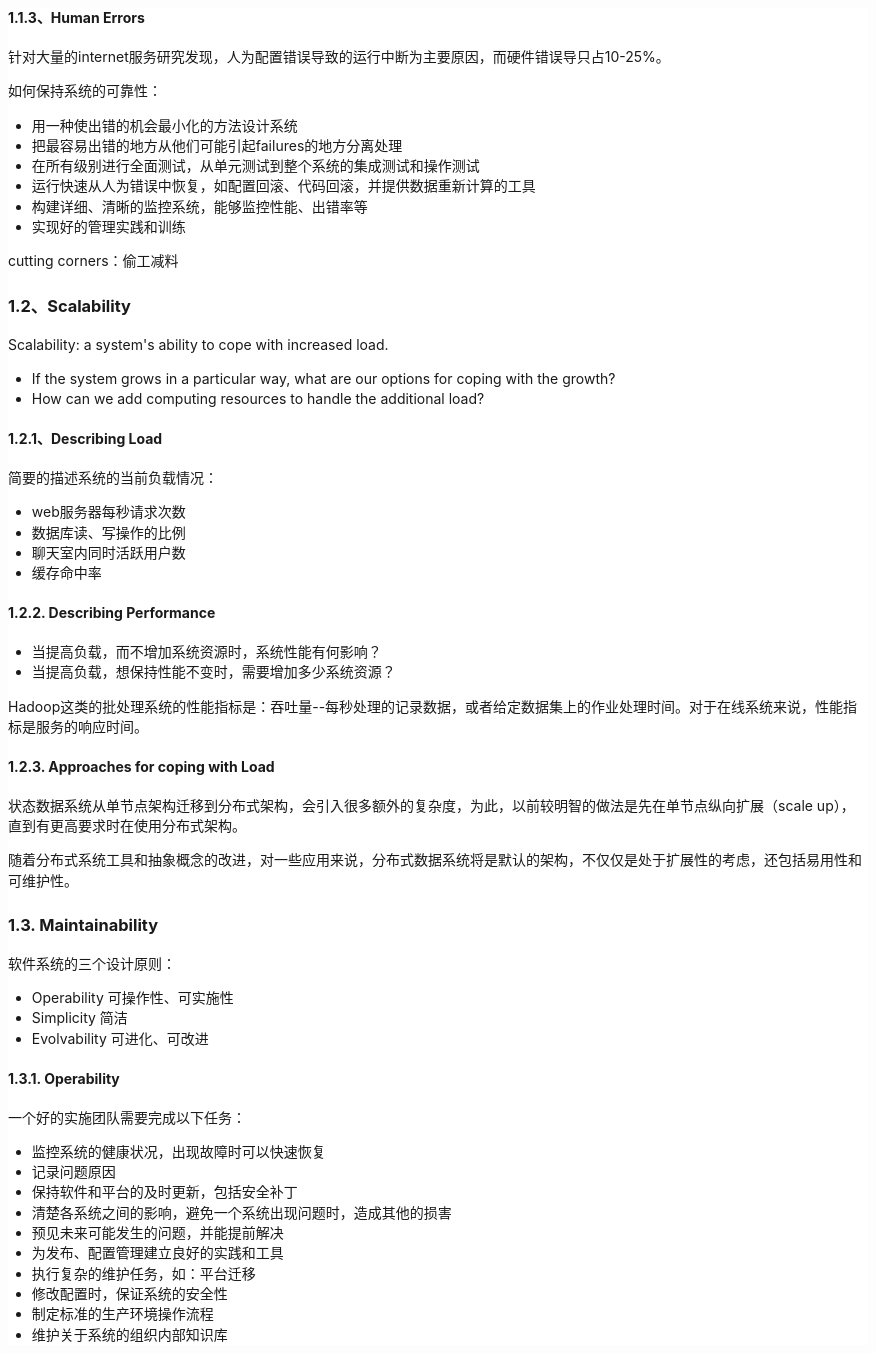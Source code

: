 #### 1.1.3、Human Errors

针对大量的internet服务研究发现，人为配置错误导致的运行中断为主要原因，而硬件错误导只占10-25%。

如何保持系统的可靠性：

* 用一种使出错的机会最小化的方法设计系统
* 把最容易出错的地方从他们可能引起failures的地方分离处理
* 在所有级别进行全面测试，从单元测试到整个系统的集成测试和操作测试
* 运行快速从人为错误中恢复，如配置回滚、代码回滚，并提供数据重新计算的工具
* 构建详细、清晰的监控系统，能够监控性能、出错率等
* 实现好的管理实践和训练

cutting corners：偷工减料

### 1.2、Scalability

Scalability: a system's ability to cope with increased load.

* If the system grows in a particular way, what are our options for coping with the growth?
* How can we add computing resources to handle the additional load?

#### 1.2.1、Describing Load

简要的描述系统的当前负载情况：

* web服务器每秒请求次数
* 数据库读、写操作的比例
* 聊天室内同时活跃用户数
* 缓存命中率

#### 1.2.2. Describing Performance

* 当提高负载，而不增加系统资源时，系统性能有何影响？
* 当提高负载，想保持性能不变时，需要增加多少系统资源？

Hadoop这类的批处理系统的性能指标是：吞吐量--每秒处理的记录数据，或者给定数据集上的作业处理时间。对于在线系统来说，性能指标是服务的响应时间。

#### 1.2.3. Approaches for coping with Load

状态数据系统从单节点架构迁移到分布式架构，会引入很多额外的复杂度，为此，以前较明智的做法是先在单节点纵向扩展（scale up），直到有更高要求时在使用分布式架构。

随着分布式系统工具和抽象概念的改进，对一些应用来说，分布式数据系统将是默认的架构，不仅仅是处于扩展性的考虑，还包括易用性和可维护性。

### 1.3. Maintainability

软件系统的三个设计原则：

* Operability 可操作性、可实施性
* Simplicity 简洁
* Evolvability 可进化、可改进

#### 1.3.1. Operability

一个好的实施团队需要完成以下任务：

* 监控系统的健康状况，出现故障时可以快速恢复
* 记录问题原因
* 保持软件和平台的及时更新，包括安全补丁
* 清楚各系统之间的影响，避免一个系统出现问题时，造成其他的损害
* 预见未来可能发生的问题，并能提前解决
* 为发布、配置管理建立良好的实践和工具
* 执行复杂的维护任务，如：平台迁移
* 修改配置时，保证系统的安全性
* 制定标准的生产环境操作流程
* 维护关于系统的组织内部知识库

